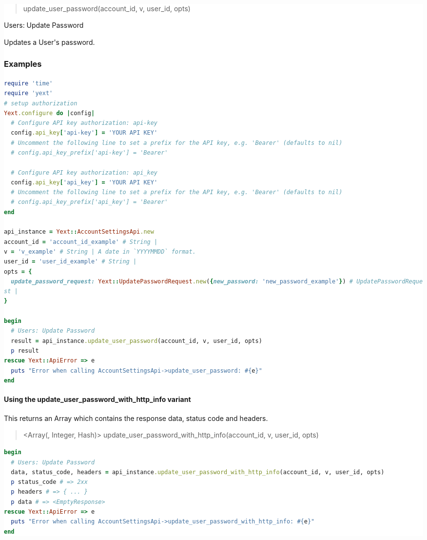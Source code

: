 > <EmptyResponse> update_user_password(account_id, v, user_id, opts)

Users: Update Password

Updates a User's password.

### Examples

```ruby
require 'time'
require 'yext'
# setup authorization
Yext.configure do |config|
  # Configure API key authorization: api-key
  config.api_key['api-key'] = 'YOUR API KEY'
  # Uncomment the following line to set a prefix for the API key, e.g. 'Bearer' (defaults to nil)
  # config.api_key_prefix['api-key'] = 'Bearer'

  # Configure API key authorization: api_key
  config.api_key['api_key'] = 'YOUR API KEY'
  # Uncomment the following line to set a prefix for the API key, e.g. 'Bearer' (defaults to nil)
  # config.api_key_prefix['api_key'] = 'Bearer'
end

api_instance = Yext::AccountSettingsApi.new
account_id = 'account_id_example' # String | 
v = 'v_example' # String | A date in `YYYYMMDD` format.
user_id = 'user_id_example' # String | 
opts = {
  update_password_request: Yext::UpdatePasswordRequest.new({new_password: 'new_password_example'}) # UpdatePasswordRequest | 
}

begin
  # Users: Update Password
  result = api_instance.update_user_password(account_id, v, user_id, opts)
  p result
rescue Yext::ApiError => e
  puts "Error when calling AccountSettingsApi->update_user_password: #{e}"
end
```

#### Using the update_user_password_with_http_info variant

This returns an Array which contains the response data, status code and headers.

> <Array(<EmptyResponse>, Integer, Hash)> update_user_password_with_http_info(account_id, v, user_id, opts)

```ruby
begin
  # Users: Update Password
  data, status_code, headers = api_instance.update_user_password_with_http_info(account_id, v, user_id, opts)
  p status_code # => 2xx
  p headers # => { ... }
  p data # => <EmptyResponse>
rescue Yext::ApiError => e
  puts "Error when calling AccountSettingsApi->update_user_password_with_http_info: #{e}"
end
```
